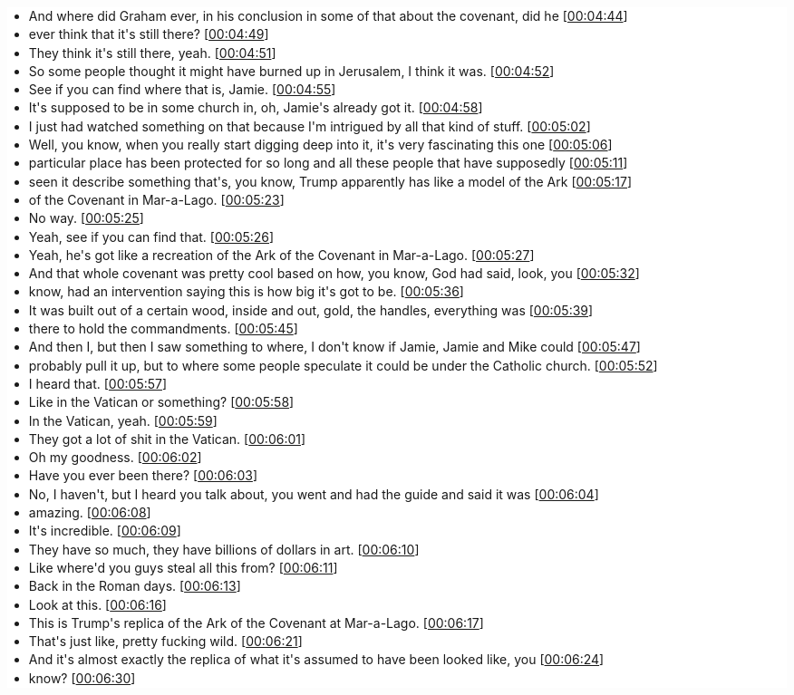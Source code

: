 *  And where did Graham ever, in his conclusion in some of that about the covenant, did he [[00:04:44](https://www.youtube.com/watch?v=Y3o2PppiJIo&t=284.64s)]
*  ever think that it's still there? [[00:04:49](https://www.youtube.com/watch?v=Y3o2PppiJIo&t=289.24s)]
*  They think it's still there, yeah. [[00:04:51](https://www.youtube.com/watch?v=Y3o2PppiJIo&t=291.16s)]
*  So some people thought it might have burned up in Jerusalem, I think it was. [[00:04:52](https://www.youtube.com/watch?v=Y3o2PppiJIo&t=292.64s)]
*  See if you can find where that is, Jamie. [[00:04:55](https://www.youtube.com/watch?v=Y3o2PppiJIo&t=295.56s)]
*  It's supposed to be in some church in, oh, Jamie's already got it. [[00:04:58](https://www.youtube.com/watch?v=Y3o2PppiJIo&t=298.56s)]
*  I just had watched something on that because I'm intrigued by all that kind of stuff. [[00:05:02](https://www.youtube.com/watch?v=Y3o2PppiJIo&t=302.36s)]
*  Well, you know, when you really start digging deep into it, it's very fascinating this one [[00:05:06](https://www.youtube.com/watch?v=Y3o2PppiJIo&t=306.76s)]
*  particular place has been protected for so long and all these people that have supposedly [[00:05:11](https://www.youtube.com/watch?v=Y3o2PppiJIo&t=311.12s)]
*  seen it describe something that's, you know, Trump apparently has like a model of the Ark [[00:05:17](https://www.youtube.com/watch?v=Y3o2PppiJIo&t=317.92s)]
*  of the Covenant in Mar-a-Lago. [[00:05:23](https://www.youtube.com/watch?v=Y3o2PppiJIo&t=323.2s)]
*  No way. [[00:05:25](https://www.youtube.com/watch?v=Y3o2PppiJIo&t=325.12s)]
*  Yeah, see if you can find that. [[00:05:26](https://www.youtube.com/watch?v=Y3o2PppiJIo&t=326.12s)]
*  Yeah, he's got like a recreation of the Ark of the Covenant in Mar-a-Lago. [[00:05:27](https://www.youtube.com/watch?v=Y3o2PppiJIo&t=327.12s)]
*  And that whole covenant was pretty cool based on how, you know, God had said, look, you [[00:05:32](https://www.youtube.com/watch?v=Y3o2PppiJIo&t=332.36s)]
*  know, had an intervention saying this is how big it's got to be. [[00:05:36](https://www.youtube.com/watch?v=Y3o2PppiJIo&t=336.84s)]
*  It was built out of a certain wood, inside and out, gold, the handles, everything was [[00:05:39](https://www.youtube.com/watch?v=Y3o2PppiJIo&t=339.64s)]
*  there to hold the commandments. [[00:05:45](https://www.youtube.com/watch?v=Y3o2PppiJIo&t=345.56s)]
*  And then I, but then I saw something to where, I don't know if Jamie, Jamie and Mike could [[00:05:47](https://www.youtube.com/watch?v=Y3o2PppiJIo&t=347.56s)]
*  probably pull it up, but to where some people speculate it could be under the Catholic church. [[00:05:52](https://www.youtube.com/watch?v=Y3o2PppiJIo&t=352.64s)]
*  I heard that. [[00:05:57](https://www.youtube.com/watch?v=Y3o2PppiJIo&t=357.88s)]
*  Like in the Vatican or something? [[00:05:58](https://www.youtube.com/watch?v=Y3o2PppiJIo&t=358.88s)]
*  In the Vatican, yeah. [[00:05:59](https://www.youtube.com/watch?v=Y3o2PppiJIo&t=359.88s)]
*  They got a lot of shit in the Vatican. [[00:06:01](https://www.youtube.com/watch?v=Y3o2PppiJIo&t=361.44s)]
*  Oh my goodness. [[00:06:02](https://www.youtube.com/watch?v=Y3o2PppiJIo&t=362.44s)]
*  Have you ever been there? [[00:06:03](https://www.youtube.com/watch?v=Y3o2PppiJIo&t=363.44s)]
*  No, I haven't, but I heard you talk about, you went and had the guide and said it was [[00:06:04](https://www.youtube.com/watch?v=Y3o2PppiJIo&t=364.44s)]
*  amazing. [[00:06:08](https://www.youtube.com/watch?v=Y3o2PppiJIo&t=368.08s)]
*  It's incredible. [[00:06:09](https://www.youtube.com/watch?v=Y3o2PppiJIo&t=369.08s)]
*  They have so much, they have billions of dollars in art. [[00:06:10](https://www.youtube.com/watch?v=Y3o2PppiJIo&t=370.08s)]
*  Like where'd you guys steal all this from? [[00:06:11](https://www.youtube.com/watch?v=Y3o2PppiJIo&t=371.8s)]
*  Back in the Roman days. [[00:06:13](https://www.youtube.com/watch?v=Y3o2PppiJIo&t=373.48s)]
*  Look at this. [[00:06:16](https://www.youtube.com/watch?v=Y3o2PppiJIo&t=376.56s)]
*  This is Trump's replica of the Ark of the Covenant at Mar-a-Lago. [[00:06:17](https://www.youtube.com/watch?v=Y3o2PppiJIo&t=377.56s)]
*  That's just like, pretty fucking wild. [[00:06:21](https://www.youtube.com/watch?v=Y3o2PppiJIo&t=381.71999999999997s)]
*  And it's almost exactly the replica of what it's assumed to have been looked like, you [[00:06:24](https://www.youtube.com/watch?v=Y3o2PppiJIo&t=384.36s)]
*  know? [[00:06:30](https://www.youtube.com/watch?v=Y3o2PppiJIo&t=390.52s)]